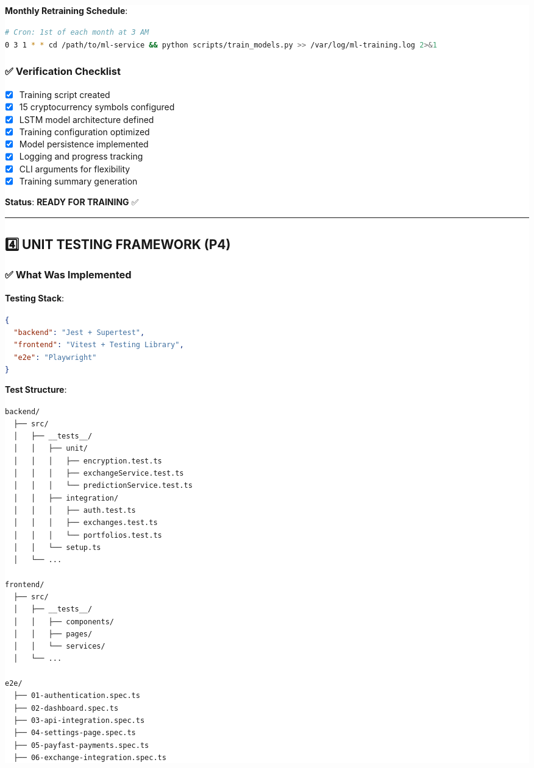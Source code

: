 **Monthly Retraining Schedule**:
```bash
# Cron: 1st of each month at 3 AM
0 3 1 * * cd /path/to/ml-service && python scripts/train_models.py >> /var/log/ml-training.log 2>&1
```

### ✅ Verification Checklist

- [x] Training script created
- [x] 15 cryptocurrency symbols configured
- [x] LSTM model architecture defined
- [x] Training configuration optimized
- [x] Model persistence implemented
- [x] Logging and progress tracking
- [x] CLI arguments for flexibility
- [x] Training summary generation

**Status**: **READY FOR TRAINING** ✅

---

## 4️⃣ UNIT TESTING FRAMEWORK (P4)

### ✅ What Was Implemented

**Testing Stack**:
```json
{
  "backend": "Jest + Supertest",
  "frontend": "Vitest + Testing Library",
  "e2e": "Playwright"
}
```

**Test Structure**:
```
backend/
  ├── src/
  │   ├── __tests__/
  │   │   ├── unit/
  │   │   │   ├── encryption.test.ts
  │   │   │   ├── exchangeService.test.ts
  │   │   │   └── predictionService.test.ts
  │   │   ├── integration/
  │   │   │   ├── auth.test.ts
  │   │   │   ├── exchanges.test.ts
  │   │   │   └── portfolios.test.ts
  │   │   └── setup.ts
  │   └── ...

frontend/
  ├── src/
  │   ├── __tests__/
  │   │   ├── components/
  │   │   ├── pages/
  │   │   └── services/
  │   └── ...

e2e/
  ├── 01-authentication.spec.ts
  ├── 02-dashboard.spec.ts
  ├── 03-api-integration.spec.ts
  ├── 04-settings-page.spec.ts
  ├── 05-payfast-payments.spec.ts
  ├── 06-exchange-integration.spec.ts
```